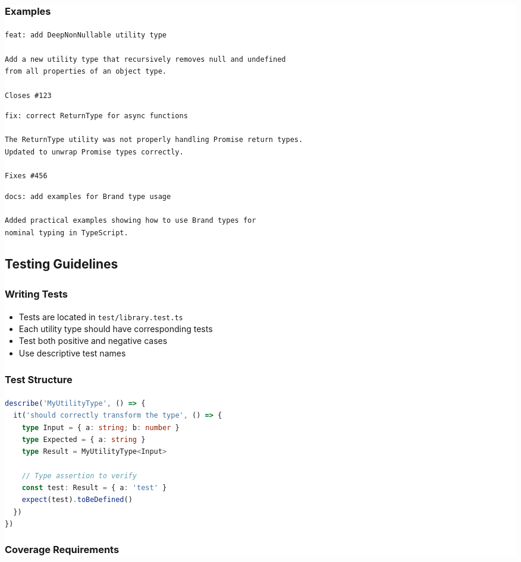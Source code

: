 ### Examples

```
feat: add DeepNonNullable utility type

Add a new utility type that recursively removes null and undefined
from all properties of an object type.

Closes #123
```

```
fix: correct ReturnType for async functions

The ReturnType utility was not properly handling Promise return types.
Updated to unwrap Promise types correctly.

Fixes #456
```

```
docs: add examples for Brand type usage

Added practical examples showing how to use Brand types for
nominal typing in TypeScript.
```

## Testing Guidelines

### Writing Tests

- Tests are located in `test/library.test.ts`
- Each utility type should have corresponding tests
- Test both positive and negative cases
- Use descriptive test names

### Test Structure

```typescript
describe('MyUtilityType', () => {
  it('should correctly transform the type', () => {
    type Input = { a: string; b: number }
    type Expected = { a: string }
    type Result = MyUtilityType<Input>
    
    // Type assertion to verify
    const test: Result = { a: 'test' }
    expect(test).toBeDefined()
  })
})
```

### Coverage Requirements
